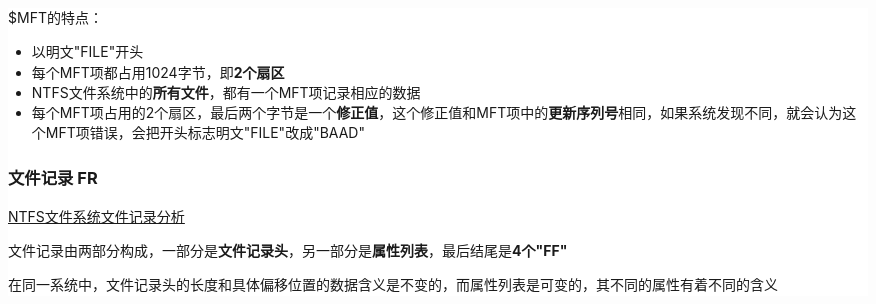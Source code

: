\$MFT的特点：
- 以明文"FILE"开头
- 每个MFT项都占用1024字节，即**2个扇区**
- NTFS文件系统中的**所有文件**，都有一个MFT项记录相应的数据
- 每个MFT项占用的2个扇区，最后两个字节是一个**修正值**，这个修正值和MFT项中的**更新序列号**相同，如果系统发现不同，就会认为这个MFT项错误，会把开头标志明文"FILE"改成"BAAD"

### 文件记录 FR

[NTFS文件系统文件记录分析](https://www.dgxue.com/huifu/159.html)

文件记录由两部分构成，一部分是**文件记录头**，另一部分是**属性列表**，最后结尾是**4个"FF"**

在同一系统中，文件记录头的长度和具体偏移位置的数据含义是不变的，而属性列表是可变的，其不同的属性有着不同的含义
